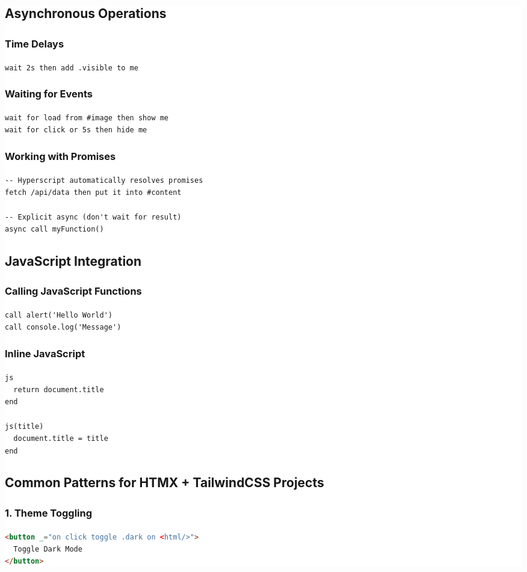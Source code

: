 ## Asynchronous Operations

### Time Delays
```hyperscript
wait 2s then add .visible to me
```

### Waiting for Events
```hyperscript
wait for load from #image then show me
wait for click or 5s then hide me
```

### Working with Promises
```hyperscript
-- Hyperscript automatically resolves promises
fetch /api/data then put it into #content

-- Explicit async (don't wait for result)
async call myFunction()
```

## JavaScript Integration

### Calling JavaScript Functions
```hyperscript
call alert('Hello World')
call console.log('Message')
```

### Inline JavaScript
```hyperscript
js
  return document.title
end

js(title)
  document.title = title
end
```

## Common Patterns for HTMX + TailwindCSS Projects

### 1. Theme Toggling
```html
<button _="on click toggle .dark on <html/>">
  Toggle Dark Mode
</button>
```
